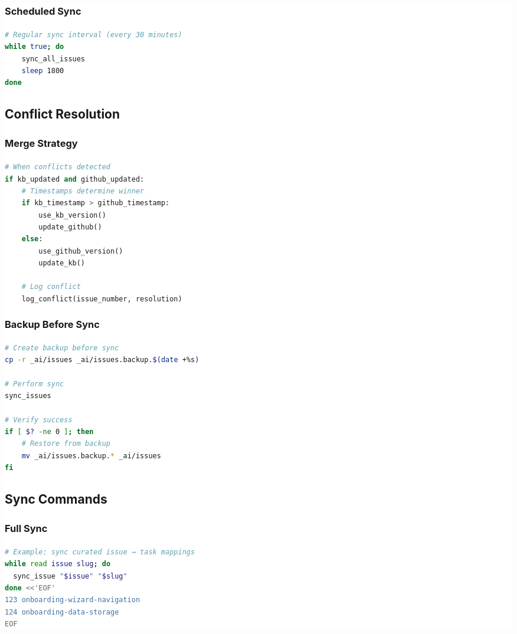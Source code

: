 ### Scheduled Sync
```bash
# Regular sync interval (every 30 minutes)
while true; do
    sync_all_issues
    sleep 1800
done
```

## Conflict Resolution

### Merge Strategy
```python
# When conflicts detected
if kb_updated and github_updated:
    # Timestamps determine winner
    if kb_timestamp > github_timestamp:
        use_kb_version()
        update_github()
    else:
        use_github_version()
        update_kb()
    
    # Log conflict
    log_conflict(issue_number, resolution)
```

### Backup Before Sync
```bash
# Create backup before sync
cp -r _ai/issues _ai/issues.backup.$(date +%s)

# Perform sync
sync_issues

# Verify success
if [ $? -ne 0 ]; then
    # Restore from backup
    mv _ai/issues.backup.* _ai/issues
fi
```

## Sync Commands

### Full Sync
```bash
# Example: sync curated issue → task mappings
while read issue slug; do
  sync_issue "$issue" "$slug"
done <<'EOF'
123 onboarding-wizard-navigation
124 onboarding-data-storage
EOF
```

